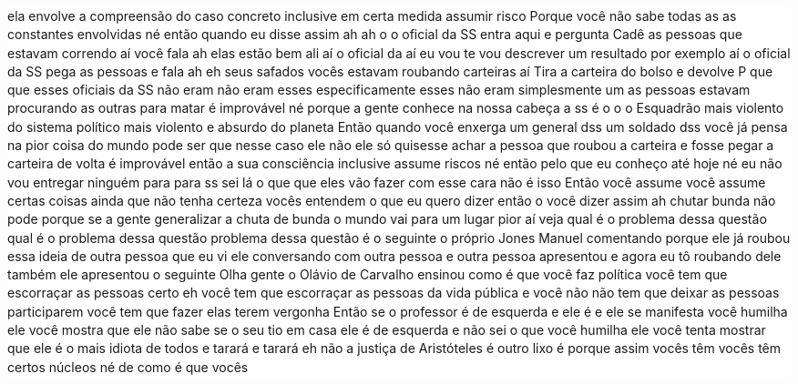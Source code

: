 ela envolve a compreensão do caso
concreto inclusive em certa medida
assumir risco Porque você não sabe todas
as as constantes envolvidas né então
quando eu disse assim ah ah o o oficial
da SS entra aqui e pergunta Cadê as
pessoas que estavam correndo aí você
fala ah elas estão bem ali aí o oficial
da aí eu vou te vou descrever um
resultado por exemplo aí o oficial da SS
pega as pessoas e fala ah
eh seus safados vocês estavam roubando
carteiras aí Tira a carteira do bolso e
devolve P que que esses oficiais da SS
não eram não eram esses especificamente
esses não eram simplesmente um as
pessoas estavam procurando as outras
para matar é improvável né porque a
gente conhece na nossa cabeça a ss é o o
o Esquadrão mais violento do sistema
político mais violento e absurdo do
planeta Então quando você enxerga um
general dss um soldado dss você já pensa
na pior coisa do mundo pode ser que
nesse caso ele não ele só quisesse achar
a pessoa que roubou a carteira e fosse
pegar a carteira de volta é improvável
então a sua consciência inclusive assume
riscos né então pelo que eu conheço até
hoje né eu não vou entregar ninguém para
para ss sei lá o que que eles vão fazer
com esse cara não é isso Então você
assume você assume certas coisas ainda
que não tenha certeza vocês entendem o
que eu quero
dizer então o você dizer assim ah chutar
bunda não pode porque se a gente
generalizar a chuta de
bunda o mundo vai para um lugar pior aí
veja qual é o problema dessa questão
qual é o problema dessa questão problema
dessa questão é o seguinte o próprio
Jones Manuel comentando porque ele já
roubou essa ideia de outra pessoa que eu
vi ele conversando com outra pessoa e
outra pessoa apresentou e agora eu tô
roubando dele também ele apresentou o
seguinte Olha gente o Olávio de Carvalho
ensinou como é que você faz política
você tem que escorraçar as pessoas certo
eh você tem que escorraçar as pessoas da
vida pública e você não não tem que
deixar as pessoas participarem você tem
que fazer elas terem vergonha Então se o
professor é de esquerda e ele é e ele se
manifesta você humilha ele você mostra
que ele não sabe se o seu tio em casa
ele é de esquerda e não sei o que você
humilha ele você tenta mostrar que ele é
o mais idiota de todos e tarará e tarará
eh
não a justiça de Aristóteles é outro
lixo é porque assim vocês têm vocês têm
certos núcleos né de como é que vocês